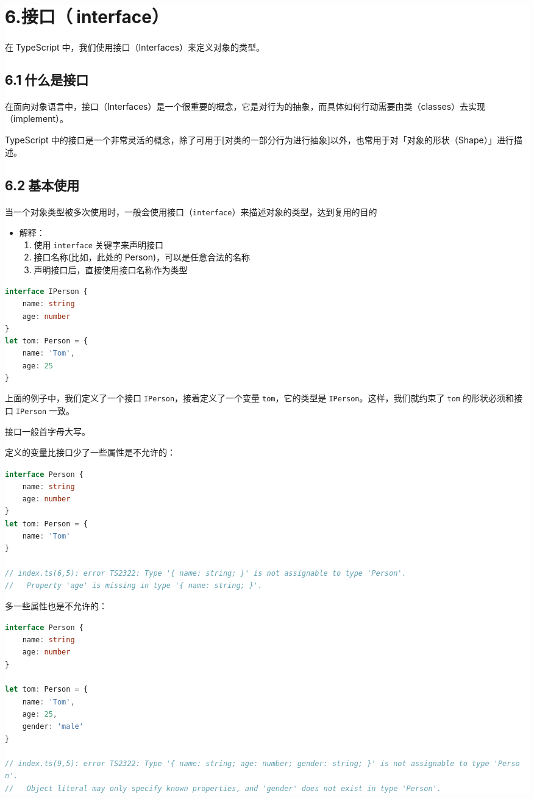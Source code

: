 # 6.接口（ interface）

在 TypeScript 中，我们使用接口（Interfaces）来定义对象的类型。

## 6.1 什么是接口

在面向对象语言中，接口（Interfaces）是一个很重要的概念，它是对行为的抽象，而具体如何行动需要由类（classes）去实现（implement）。

TypeScript 中的接口是一个非常灵活的概念，除了可用于[对类的一部分行为进行抽象]以外，也常用于对「对象的形状（Shape）」进行描述。

## 6.2 基本使用

当一个对象类型被多次使用时，一般会使用接口（`interface`）来描述对象的类型，达到复用的目的

- 解释：
  1. 使用 `interface` 关键字来声明接口
  2. 接口名称(比如，此处的 Person)，可以是任意合法的名称
  3. 声明接口后，直接使用接口名称作为类型

```typescript
interface IPerson {
	name: string
	age: number
}
let tom: Person = {
	name: 'Tom',
	age: 25
}
```

上面的例子中，我们定义了一个接口 `IPerson`，接着定义了一个变量 `tom`，它的类型是 `IPerson`。这样，我们就约束了 `tom` 的形状必须和接口 `IPerson` 一致。

接口一般首字母大写。

定义的变量比接口少了一些属性是不允许的：

```typescript
interface Person {
	name: string
	age: number
}
let tom: Person = {
	name: 'Tom'
}

// index.ts(6,5): error TS2322: Type '{ name: string; }' is not assignable to type 'Person'.
//   Property 'age' is missing in type '{ name: string; }'.
```

多一些属性也是不允许的：

```typescript
interface Person {
	name: string
	age: number
}

let tom: Person = {
	name: 'Tom',
	age: 25,
	gender: 'male'
}

// index.ts(9,5): error TS2322: Type '{ name: string; age: number; gender: string; }' is not assignable to type 'Person'.
//   Object literal may only specify known properties, and 'gender' does not exist in type 'Person'.
```